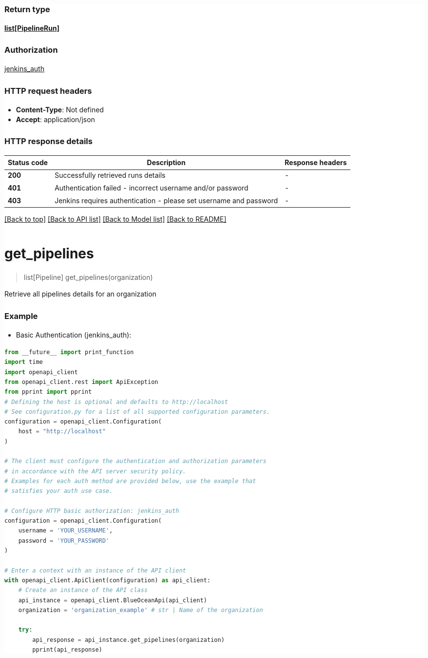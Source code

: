 ### Return type

[**list[PipelineRun]**](PipelineRun.md)

### Authorization

[jenkins_auth](../README.md#jenkins_auth)

### HTTP request headers

 - **Content-Type**: Not defined
 - **Accept**: application/json

### HTTP response details
| Status code | Description | Response headers |
|-------------|-------------|------------------|
**200** | Successfully retrieved runs details |  -  |
**401** | Authentication failed - incorrect username and/or password |  -  |
**403** | Jenkins requires authentication - please set username and password |  -  |

[[Back to top]](#) [[Back to API list]](../README.md#documentation-for-api-endpoints) [[Back to Model list]](../README.md#documentation-for-models) [[Back to README]](../README.md)

# **get_pipelines**
> list[Pipeline] get_pipelines(organization)



Retrieve all pipelines details for an organization

### Example

* Basic Authentication (jenkins_auth):
```python
from __future__ import print_function
import time
import openapi_client
from openapi_client.rest import ApiException
from pprint import pprint
# Defining the host is optional and defaults to http://localhost
# See configuration.py for a list of all supported configuration parameters.
configuration = openapi_client.Configuration(
    host = "http://localhost"
)

# The client must configure the authentication and authorization parameters
# in accordance with the API server security policy.
# Examples for each auth method are provided below, use the example that
# satisfies your auth use case.

# Configure HTTP basic authorization: jenkins_auth
configuration = openapi_client.Configuration(
    username = 'YOUR_USERNAME',
    password = 'YOUR_PASSWORD'
)

# Enter a context with an instance of the API client
with openapi_client.ApiClient(configuration) as api_client:
    # Create an instance of the API class
    api_instance = openapi_client.BlueOceanApi(api_client)
    organization = 'organization_example' # str | Name of the organization

    try:
        api_response = api_instance.get_pipelines(organization)
        pprint(api_response)
```